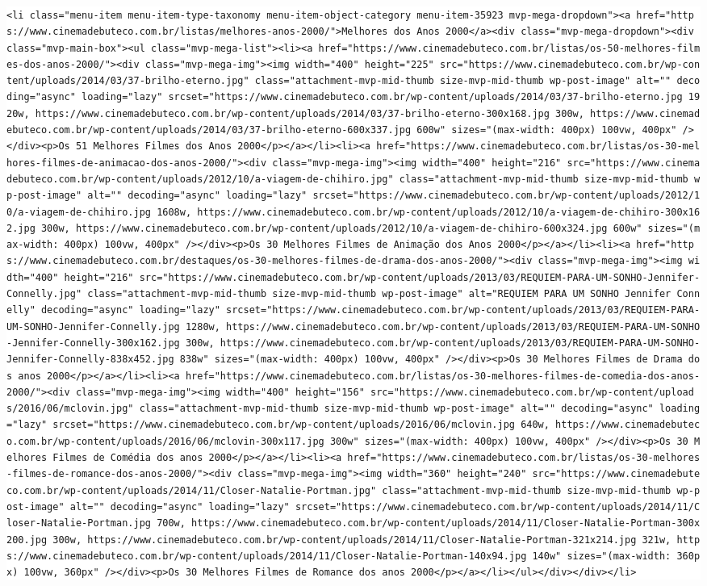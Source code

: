 	<li class="menu-item menu-item-type-taxonomy menu-item-object-category menu-item-35923 mvp-mega-dropdown"><a href="https://www.cinemadebuteco.com.br/listas/melhores-anos-2000/">Melhores dos Anos 2000</a><div class="mvp-mega-dropdown"><div class="mvp-main-box"><ul class="mvp-mega-list"><li><a href="https://www.cinemadebuteco.com.br/listas/os-50-melhores-filmes-dos-anos-2000/"><div class="mvp-mega-img"><img width="400" height="225" src="https://www.cinemadebuteco.com.br/wp-content/uploads/2014/03/37-brilho-eterno.jpg" class="attachment-mvp-mid-thumb size-mvp-mid-thumb wp-post-image" alt="" decoding="async" loading="lazy" srcset="https://www.cinemadebuteco.com.br/wp-content/uploads/2014/03/37-brilho-eterno.jpg 1920w, https://www.cinemadebuteco.com.br/wp-content/uploads/2014/03/37-brilho-eterno-300x168.jpg 300w, https://www.cinemadebuteco.com.br/wp-content/uploads/2014/03/37-brilho-eterno-600x337.jpg 600w" sizes="(max-width: 400px) 100vw, 400px" /></div><p>Os 51 Melhores Filmes dos Anos 2000</p></a></li><li><a href="https://www.cinemadebuteco.com.br/listas/os-30-melhores-filmes-de-animacao-dos-anos-2000/"><div class="mvp-mega-img"><img width="400" height="216" src="https://www.cinemadebuteco.com.br/wp-content/uploads/2012/10/a-viagem-de-chihiro.jpg" class="attachment-mvp-mid-thumb size-mvp-mid-thumb wp-post-image" alt="" decoding="async" loading="lazy" srcset="https://www.cinemadebuteco.com.br/wp-content/uploads/2012/10/a-viagem-de-chihiro.jpg 1608w, https://www.cinemadebuteco.com.br/wp-content/uploads/2012/10/a-viagem-de-chihiro-300x162.jpg 300w, https://www.cinemadebuteco.com.br/wp-content/uploads/2012/10/a-viagem-de-chihiro-600x324.jpg 600w" sizes="(max-width: 400px) 100vw, 400px" /></div><p>Os 30 Melhores Filmes de Animação dos Anos 2000</p></a></li><li><a href="https://www.cinemadebuteco.com.br/destaques/os-30-melhores-filmes-de-drama-dos-anos-2000/"><div class="mvp-mega-img"><img width="400" height="216" src="https://www.cinemadebuteco.com.br/wp-content/uploads/2013/03/REQUIEM-PARA-UM-SONHO-Jennifer-Connelly.jpg" class="attachment-mvp-mid-thumb size-mvp-mid-thumb wp-post-image" alt="REQUIEM PARA UM SONHO Jennifer Connelly" decoding="async" loading="lazy" srcset="https://www.cinemadebuteco.com.br/wp-content/uploads/2013/03/REQUIEM-PARA-UM-SONHO-Jennifer-Connelly.jpg 1280w, https://www.cinemadebuteco.com.br/wp-content/uploads/2013/03/REQUIEM-PARA-UM-SONHO-Jennifer-Connelly-300x162.jpg 300w, https://www.cinemadebuteco.com.br/wp-content/uploads/2013/03/REQUIEM-PARA-UM-SONHO-Jennifer-Connelly-838x452.jpg 838w" sizes="(max-width: 400px) 100vw, 400px" /></div><p>Os 30 Melhores Filmes de Drama dos anos 2000</p></a></li><li><a href="https://www.cinemadebuteco.com.br/listas/os-30-melhores-filmes-de-comedia-dos-anos-2000/"><div class="mvp-mega-img"><img width="400" height="156" src="https://www.cinemadebuteco.com.br/wp-content/uploads/2016/06/mclovin.jpg" class="attachment-mvp-mid-thumb size-mvp-mid-thumb wp-post-image" alt="" decoding="async" loading="lazy" srcset="https://www.cinemadebuteco.com.br/wp-content/uploads/2016/06/mclovin.jpg 640w, https://www.cinemadebuteco.com.br/wp-content/uploads/2016/06/mclovin-300x117.jpg 300w" sizes="(max-width: 400px) 100vw, 400px" /></div><p>Os 30 Melhores Filmes de Comédia dos anos 2000</p></a></li><li><a href="https://www.cinemadebuteco.com.br/listas/os-30-melhores-filmes-de-romance-dos-anos-2000/"><div class="mvp-mega-img"><img width="360" height="240" src="https://www.cinemadebuteco.com.br/wp-content/uploads/2014/11/Closer-Natalie-Portman.jpg" class="attachment-mvp-mid-thumb size-mvp-mid-thumb wp-post-image" alt="" decoding="async" loading="lazy" srcset="https://www.cinemadebuteco.com.br/wp-content/uploads/2014/11/Closer-Natalie-Portman.jpg 700w, https://www.cinemadebuteco.com.br/wp-content/uploads/2014/11/Closer-Natalie-Portman-300x200.jpg 300w, https://www.cinemadebuteco.com.br/wp-content/uploads/2014/11/Closer-Natalie-Portman-321x214.jpg 321w, https://www.cinemadebuteco.com.br/wp-content/uploads/2014/11/Closer-Natalie-Portman-140x94.jpg 140w" sizes="(max-width: 360px) 100vw, 360px" /></div><p>Os 30 Melhores Filmes de Romance dos anos 2000</p></a></li></ul></div></div></li>
</ul>
</li>
